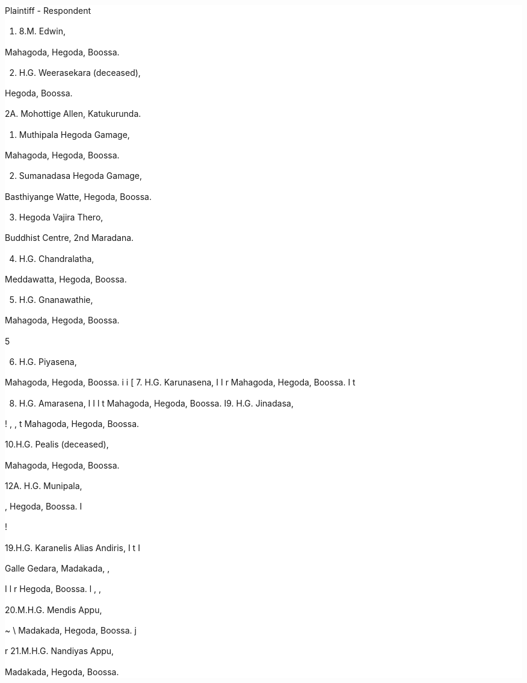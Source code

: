 Plaintiff - Respondent

1. 8.M. Edwin,

Mahagoda, Hegoda, Boossa.

2. H.G. Weerasekara (deceased),

Hegoda, Boossa.

2A. Mohottige Allen, Katukurunda.

1. Muthipala Hegoda Gamage,

Mahagoda, Hegoda, Boossa.

2. Sumanadasa Hegoda Gamage,

Basthiyange Watte, Hegoda, Boossa.

3. Hegoda Vajira Thero,

Buddhist Centre, 2nd Maradana.

4. H.G. Chandralatha,

Meddawatta, Hegoda, Boossa.

5. H.G. Gnanawathie,

Mahagoda, Hegoda, Boossa.

5

6. H.G. Piyasena,

Mahagoda, Hegoda, Boossa. i i [ 7. H.G. Karunasena, I I r Mahagoda, Hegoda, Boossa. I t

8. H.G. Amarasena, I I l t Mahagoda, Hegoda, Boossa. I9. H.G. Jinadasa,

! , , t Mahagoda, Hegoda, Boossa.

10.H.G. Pealis (deceased),

Mahagoda, Hegoda, Boossa.

12A. H.G. Munipala,

, Hegoda, Boossa. I

!

19.H.G. Karanelis Alias Andiris, I t I

Galle Gedara, Madakada, ,

I l r Hegoda, Boossa. l , ,

20.M.H.G. Mendis Appu,

~ \ Madakada, Hegoda, Boossa. j

r 21.M.H.G. Nandiyas Appu,

Madakada, Hegoda, Boossa.
